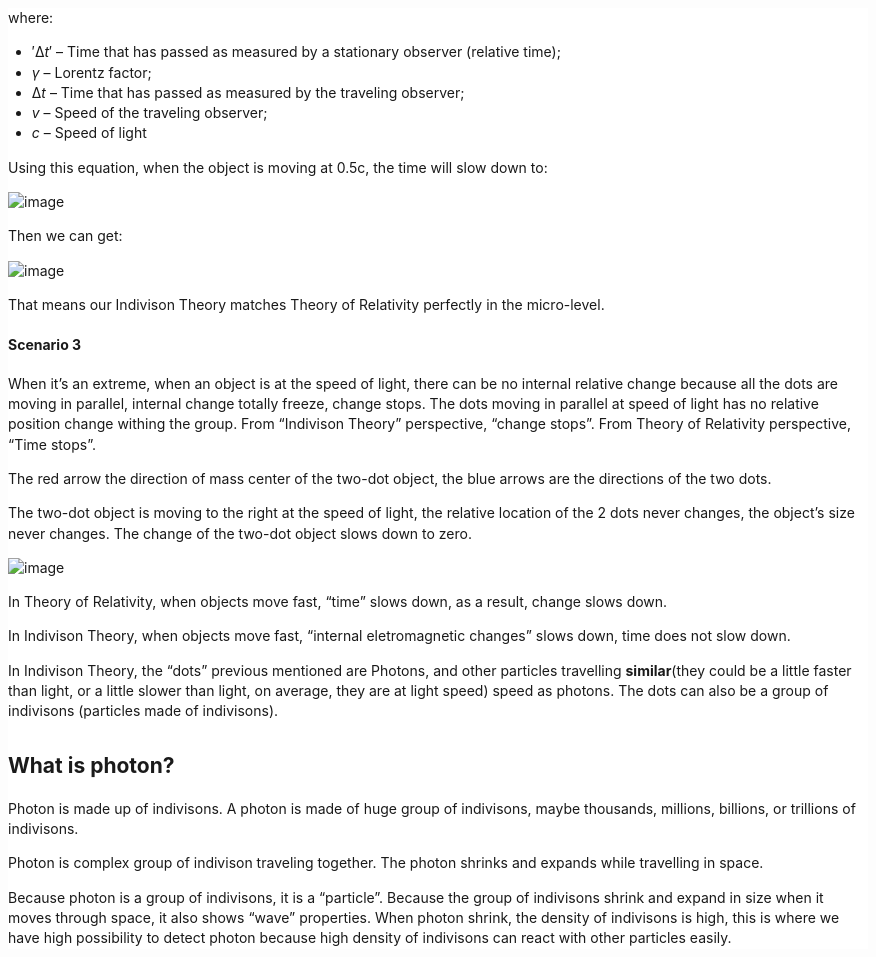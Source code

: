 where:

-   ′Δ*t*′ – Time that has passed as measured by a stationary observer (relative time);
-   *γ* – Lorentz factor;
-   Δ*t* – Time that has passed as measured by the traveling observer;
-   *v* – Speed of the traveling observer;
-   *c* – Speed of light

Using this equation, when the object is moving at 0.5c, the time will slow down to:

![image](https://github.com/paciom/Indivison_Theory/assets/95523317/096ba779-e5b5-4041-80f6-49f7a96f7745)

Then we can get:

![image](https://github.com/paciom/Indivison_Theory/assets/95523317/30630641-648e-48c8-8d16-ff0f7f1b4823)

That means our Indivison Theory matches Theory of Relativity perfectly in the micro-level.

#### Scenario 3

When it’s an extreme, when an object is at the speed of light, there can be no internal relative change because all the dots are moving in parallel, internal change totally freeze, change stops. The dots moving in parallel at speed of light has no relative position change withing the group. From “Indivison Theory” perspective, “change stops”. From Theory of Relativity perspective, “Time stops”.

The red arrow the direction of mass center of the two-dot object, the blue arrows are the directions of the two dots.

The two-dot object is moving to the right at the speed of light, the relative location of the 2 dots never changes, the object’s size never changes. The change of the two-dot object slows down to zero.

![image](https://github.com/paciom/Indivison_Theory/assets/95523317/018e15c1-be6c-4b19-85f7-49fe73e457e3)


In Theory of Relativity, when objects move fast, “time” slows down, as a result, change slows down.

In Indivison Theory, when objects move fast, “internal eletromagnetic changes” slows down, time does not slow down.

In Indivison Theory, the “dots” previous mentioned are Photons, and other particles travelling **similar**(they could be a little faster than light, or a little slower than light, on average, they are at light speed) speed as photons. The dots can also be a group of indivisons (particles made of indivisons).

## What is photon?

Photon is made up of indivisons. A photon is made of huge group of indivisons, maybe thousands, millions, billions, or trillions of indivisons.

Photon is complex group of indivison traveling together. The photon shrinks and expands while travelling in space.

Because photon is a group of indivisons, it is a “particle”. Because the group of indivisons shrink and expand in size when it moves through space, it also shows “wave” properties. When photon shrink, the density of indivisons is high, this is where we have high possibility to detect photon because high density of indivisons can react with other particles easily.
